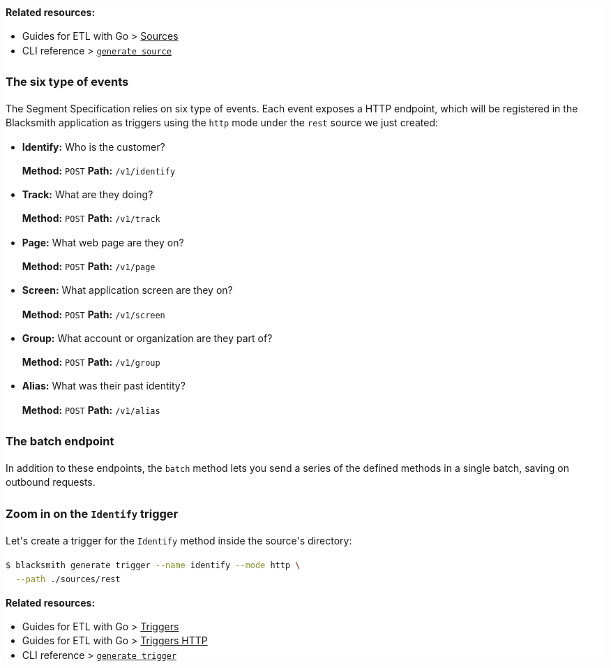 **Related resources:**
- Guides for ETL with Go >
  [Sources](/blacksmith/etl/extraction/sources)
- CLI reference >
  [`generate source`](/blacksmith/cli/generate-source)

### The six type of events

The Segment Specification relies on six type of events. Each event exposes a HTTP
endpoint, which will be registered in the Blacksmith application as triggers using
the `http` mode under the `rest` source we just created:
- **Identify:** Who is the customer?

  **Method:** `POST`
  **Path:** `/v1/identify`

- **Track:** What are they doing?

  **Method:** `POST`
  **Path:** `/v1/track`

- **Page:** What web page are they on?

  **Method:** `POST`
  **Path:** `/v1/page`

- **Screen:** What application screen are they on?

  **Method:** `POST`
  **Path:** `/v1/screen`

- **Group:** What account or organization are they part of?

  **Method:** `POST`
  **Path:** `/v1/group`

- **Alias:** What was their past identity?

  **Method:** `POST`
  **Path:** `/v1/alias`

### The batch endpoint

In addition to these endpoints, the `batch` method lets you send a series of the
defined methods in a single batch, saving on outbound requests.

### Zoom in on the `Identify` trigger

Let's create a trigger for the `Identify` method inside the source's directory:
```bash
$ blacksmith generate trigger --name identify --mode http \
  --path ./sources/rest

```

**Related resources:**
- Guides for ETL with Go >
  [Triggers](/blacksmith/etl/extraction/triggers)
- Guides for ETL with Go >
  [Triggers HTTP](/blacksmith/etl/extraction/triggers-http)
- CLI reference >
  [`generate trigger`](/blacksmith/cli/generate-trigger)
